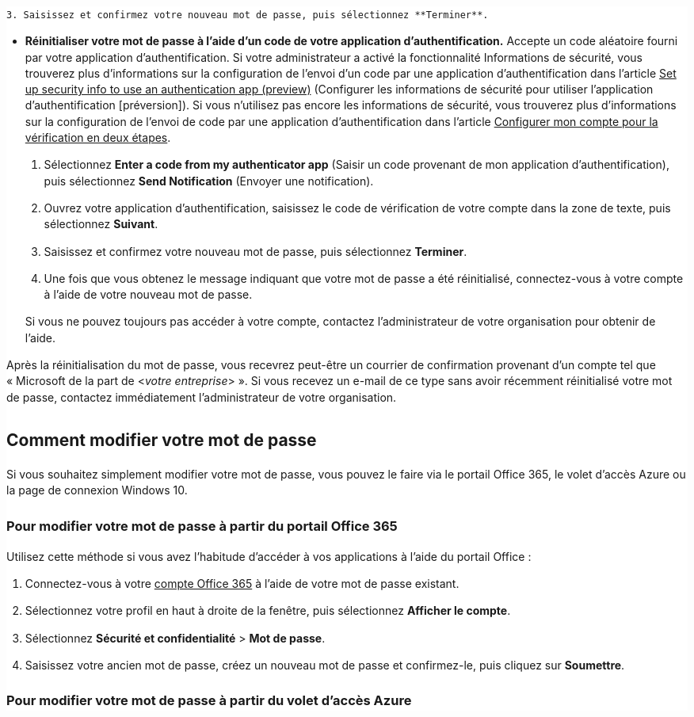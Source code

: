     3. Saisissez et confirmez votre nouveau mot de passe, puis sélectionnez **Terminer**.

- **Réinitialiser votre mot de passe à l’aide d’un code de votre application d’authentification.** Accepte un code aléatoire fourni par votre application d’authentification. Si votre administrateur a activé la fonctionnalité Informations de sécurité, vous trouverez plus d’informations sur la configuration de l’envoi d’un code par une application d’authentification dans l’article [Set up security info to use an authentication app (preview)](security-info-setup-auth-app.md) (Configurer les informations de sécurité pour utiliser l’application d’authentification [préversion]). Si vous n’utilisez pas encore les informations de sécurité, vous trouverez plus d’informations sur la configuration de l’envoi de code par une application d’authentification dans l’article [Configurer mon compte pour la vérification en deux étapes](multi-factor-authentication-end-user-first-time.md).

    1. Sélectionnez **Enter a code from my authenticator app** (Saisir un code provenant de mon application d’authentification), puis sélectionnez **Send Notification** (Envoyer une notification).

    2. Ouvrez votre application d’authentification, saisissez le code de vérification de votre compte dans la zone de texte, puis sélectionnez **Suivant**.

    3. Saisissez et confirmez votre nouveau mot de passe, puis sélectionnez **Terminer**.

    4. Une fois que vous obtenez le message indiquant que votre mot de passe a été réinitialisé, connectez-vous à votre compte à l’aide de votre nouveau mot de passe.
        
    Si vous ne pouvez toujours pas accéder à votre compte, contactez l’administrateur de votre organisation pour obtenir de l’aide.

Après la réinitialisation du mot de passe, vous recevrez peut-être un courrier de confirmation provenant d’un compte tel que « Microsoft de la part de \<*votre entreprise*> ». Si vous recevez un e-mail de ce type sans avoir récemment réinitialisé votre mot de passe, contactez immédiatement l’administrateur de votre organisation.

## <a name="how-to-change-your-password"></a>Comment modifier votre mot de passe

Si vous souhaitez simplement modifier votre mot de passe, vous pouvez le faire via le portail Office 365, le volet d’accès Azure ou la page de connexion Windows 10.

### <a name="to-change-your-password-using-the-office-365-portal"></a>Pour modifier votre mot de passe à partir du portail Office 365

Utilisez cette méthode si vous avez l’habitude d’accéder à vos applications à l’aide du portail Office :

1. Connectez-vous à votre [compte Office 365](https://www.office.com) à l’aide de votre mot de passe existant.

2. Sélectionnez votre profil en haut à droite de la fenêtre, puis sélectionnez **Afficher le compte**.

3. Sélectionnez **Sécurité et confidentialité** > **Mot de passe**.

4. Saisissez votre ancien mot de passe, créez un nouveau mot de passe et confirmez-le, puis cliquez sur **Soumettre**.

### <a name="to-change-your-password-from-the-azure-access-panel"></a>Pour modifier votre mot de passe à partir du volet d’accès Azure
